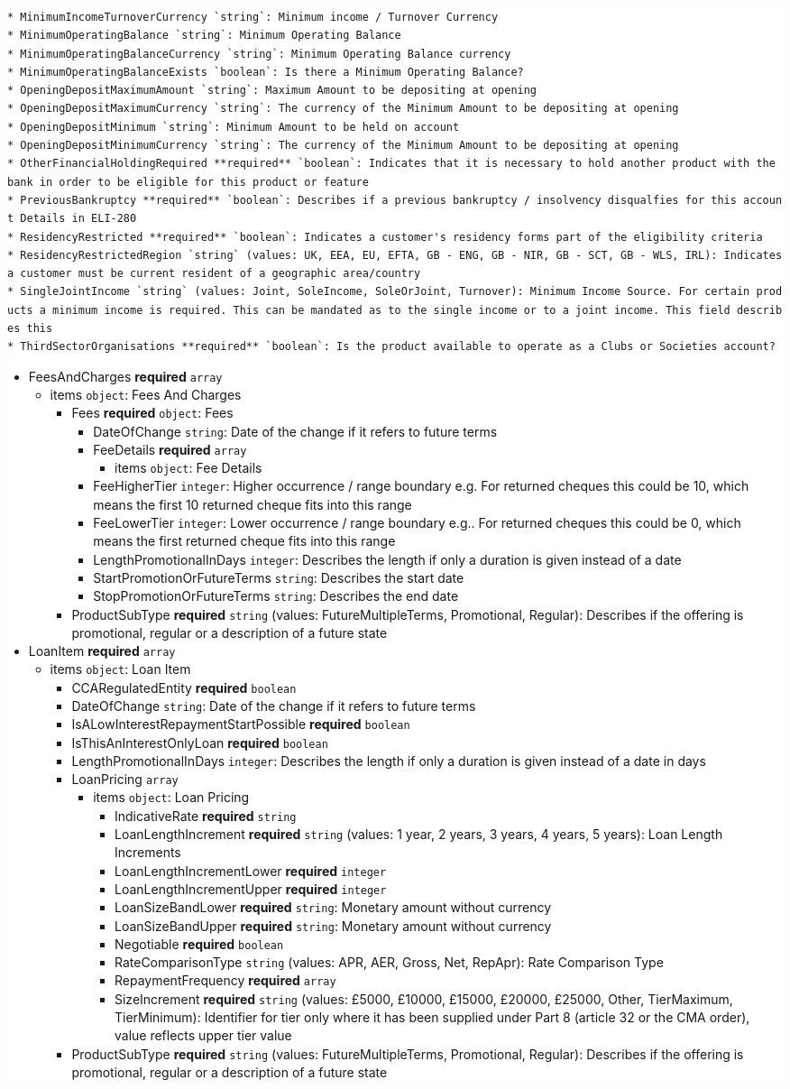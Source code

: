     * MinimumIncomeTurnoverCurrency `string`: Minimum income / Turnover Currency
    * MinimumOperatingBalance `string`: Minimum Operating Balance
    * MinimumOperatingBalanceCurrency `string`: Minimum Operating Balance currency
    * MinimumOperatingBalanceExists `boolean`: Is there a Minimum Operating Balance?
    * OpeningDepositMaximumAmount `string`: Maximum Amount to be depositing at opening
    * OpeningDepositMaximumCurrency `string`: The currency of the Minimum Amount to be depositing at opening
    * OpeningDepositMinimum `string`: Minimum Amount to be held on account
    * OpeningDepositMinimumCurrency `string`: The currency of the Minimum Amount to be depositing at opening
    * OtherFinancialHoldingRequired **required** `boolean`: Indicates that it is necessary to hold another product with the bank in order to be eligible for this product or feature
    * PreviousBankruptcy **required** `boolean`: Describes if a previous bankruptcy / insolvency disqualfies for this account Details in ELI-280
    * ResidencyRestricted **required** `boolean`: Indicates a customer's residency forms part of the eligibility criteria
    * ResidencyRestrictedRegion `string` (values: UK, EEA, EU, EFTA, GB - ENG, GB - NIR, GB - SCT, GB - WLS, IRL): Indicates a customer must be current resident of a geographic area/country
    * SingleJointIncome `string` (values: Joint, SoleIncome, SoleOrJoint, Turnover): Minimum Income Source. For certain products a minimum income is required. This can be mandated as to the single income or to a joint income. This field describes this
    * ThirdSectorOrganisations **required** `boolean`: Is the product available to operate as a Clubs or Societies account?
  * FeesAndCharges **required** `array`
    * items `object`: Fees And Charges
      * Fees **required** `object`: Fees
        * DateOfChange `string`: Date of the change if it refers to future terms
        * FeeDetails **required** `array`
          * items `object`: Fee Details
        * FeeHigherTier `integer`: Higher occurrence / range boundary e.g. For returned cheques this could be 10, which means the first 10 returned cheque fits into this range
        * FeeLowerTier `integer`: Lower occurrence / range boundary e.g.. For returned cheques this could be 0, which means the first returned cheque fits into this range
        * LengthPromotionalInDays `integer`: Describes the length if only a duration is given instead of a date
        * StartPromotionOrFutureTerms `string`: Describes the start date
        * StopPromotionOrFutureTerms `string`: Describes the end date
      * ProductSubType **required** `string` (values: FutureMultipleTerms, Promotional, Regular): Describes if the offering is promotional, regular or a description of a future state
  * LoanItem **required** `array`
    * items `object`: Loan Item
      * CCARegulatedEntity **required** `boolean`
      * DateOfChange `string`: Date of the change if it refers to future terms
      * IsALowInterestRepaymentStartPossible **required** `boolean`
      * IsThisAnInterestOnlyLoan **required** `boolean`
      * LengthPromotionalInDays `integer`: Describes the length if only a duration is given instead of a date in days
      * LoanPricing `array`
        * items `object`: Loan Pricing
          * IndicativeRate **required** `string`
          * LoanLengthIncrement **required** `string` (values: 1 year, 2 years, 3 years, 4 years, 5 years): Loan Length Increments
          * LoanLengthIncrementLower **required** `integer`
          * LoanLengthIncrementUpper **required** `integer`
          * LoanSizeBandLower **required** `string`: Monetary amount without currency
          * LoanSizeBandUpper **required** `string`: Monetary amount without currency
          * Negotiable **required** `boolean`
          * RateComparisonType `string` (values: APR, AER, Gross, Net, RepApr): Rate Comparison Type
          * RepaymentFrequency **required** `array`
          * SizeIncrement **required** `string` (values: £5000, £10000, £15000, £20000, £25000, Other, TierMaximum, TierMinimum): Identifier for tier only where it has been supplied under Part 8 (article 32 or the CMA order), value reflects upper tier value
      * ProductSubType **required** `string` (values: FutureMultipleTerms, Promotional, Regular): Describes if the offering is promotional, regular or a description of a future state